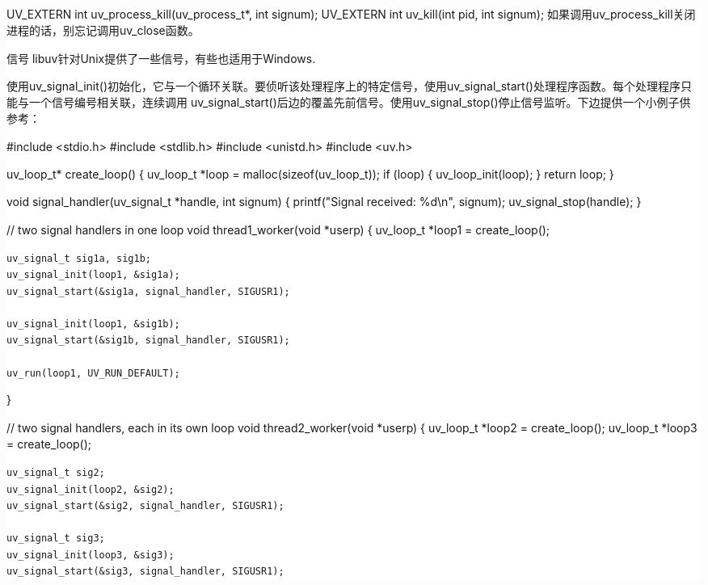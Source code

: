 UV_EXTERN int uv_process_kill(uv_process_t*, int signum);
UV_EXTERN int uv_kill(int pid, int signum);
如果调用uv_process_kill关闭进程的话，别忘记调用uv_close函数。

信号
libuv针对Unix提供了一些信号，有些也适用于Windows.

使用uv_signal_init()初始化，它与一个循环关联。要侦听该处理程序上的特定信号，使用uv_signal_start()处理程序函数。每个处理程序只能与一个信号编号相关联，连续调用 uv_signal_start()后边的覆盖先前信号。使用uv_signal_stop()停止信号监听。下边提供一个小例子供参考：

#include <stdio.h>
#include <stdlib.h>
#include <unistd.h>
#include <uv.h>

uv_loop_t* create_loop()
{
    uv_loop_t *loop = malloc(sizeof(uv_loop_t));
    if (loop) {
      uv_loop_init(loop);
    }
    return loop;
}

void signal_handler(uv_signal_t *handle, int signum)
{
    printf("Signal received: %d\n", signum);
    uv_signal_stop(handle);
}

// two signal handlers in one loop
void thread1_worker(void *userp)
{
    uv_loop_t *loop1 = create_loop();

    uv_signal_t sig1a, sig1b;
    uv_signal_init(loop1, &sig1a);
    uv_signal_start(&sig1a, signal_handler, SIGUSR1);

    uv_signal_init(loop1, &sig1b);
    uv_signal_start(&sig1b, signal_handler, SIGUSR1);

    uv_run(loop1, UV_RUN_DEFAULT);
}

// two signal handlers, each in its own loop
void thread2_worker(void *userp)
{
    uv_loop_t *loop2 = create_loop();
    uv_loop_t *loop3 = create_loop();

    uv_signal_t sig2;
    uv_signal_init(loop2, &sig2);
    uv_signal_start(&sig2, signal_handler, SIGUSR1);

    uv_signal_t sig3;
    uv_signal_init(loop3, &sig3);
    uv_signal_start(&sig3, signal_handler, SIGUSR1);
